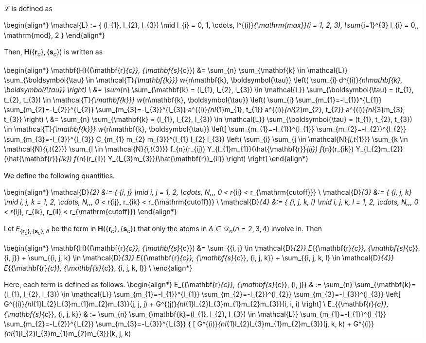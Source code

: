 $\mathcal{L}$ is defined as

\begin{align*}
    \mathcal{L} := \{ (l_{1}, l_{2}, l_{3}) \mid l_{i} = 0, 1, \cdots, l^{(i)}_{\mathrm{max}}(i = 1, 2, 3), \sum_{i=1}^{3} l_{i} = 0\,\, \mathrm{mod}\, 2 \}
\end{align*}

Then, $\mathbf{H}(\{\mathbf{r}_{c}\}, \{\mathbf{s}_{c}\})$ is written as

\begin{align*}
    \mathbf{H}(\{\mathbf{r}_{c}\}, \{\mathbf{s}_{c}\}) &= \sum_{n} \sum_{\mathbf{k} \in \mathcal{L}}
        \sum_{\boldsymbol{\tau} \in \mathcal{T}_{\mathbf{k}}} w_{n\mathbf{k}, \boldsymbol{\tau}}
        \left( \sum_{i} d^{(i)}_{n\mathbf{k}, \boldsymbol{\tau}} \right) \\
    &= \sum_{n} \sum_{\mathbf{k} = (l_{1}, l_{2}, l_{3}) \in \mathcal{L}}
        \sum_{\boldsymbol{\tau} = (t_{1}, t_{2}, t_{3}) \in \mathcal{T}_{\mathbf{k}}}
        w_{n\mathbf{k}, \boldsymbol{\tau}} \left( \sum_{i} \sum_{m_{1}=-l_{1}}^{l_{1}}
        \sum_{m_{2}=-l_{2}}^{l_{2}} \sum_{m_{3}=-l_{3}}^{l_{3}} a^{(i)}_{nl_{1}m_{1}, t_{1}}
        a^{(i)}_{nl_{2}m_{2}, t_{2}} a^{(i)}_{nl_{3}m_{3}, t_{3}} \right) \\
    &= \sum_{n} \sum_{\mathbf{k} = (l_{1}, l_{2}, l_{3}) \in \mathcal{L}}
        \sum_{\boldsymbol{\tau} = (t_{1}, t_{2}, t_{3}) \in \mathcal{T}_{\mathbf{k}}}
        w_{n\mathbf{k}, \boldsymbol{\tau}} \left[ \sum_{m_{1}=-l_{1}}^{l_{1}}
        \sum_{m_{2}=-l_{2}}^{l_{2}} \sum_{m_{3}=-l_{3}}^{l_{3}} C_{m_{1} m_{2} m_{3}}^{l_{1} l_{2} l_{3}} \left( \sum_{i}
        \sum_{j \in \mathcal{N}_{i,t_{1}}} \sum_{k \in \mathcal{N}_{i,t_{2}}}
        \sum_{l \in \mathcal{N}_{i,t_{3}}}
        f_{n}(r_{ij}) Y_{l_{1}m_{1}}(\hat{\mathbf{r}}_{ij})
        f_{n}(r_{ik}) Y_{l_{2}m_{2}}(\hat{\mathbf{r}}_{ik})
        f_{n}(r_{il}) Y_{l_{3}m_{3}}(\hat{\mathbf{r}}_{il}) \right) \right]
\end{align*}

We define the following quantities.

\begin{align*}
    \mathcal{D}_{2} &:= \{ \{i, j\} \mid i, j = 1, 2, \cdots, N,\,\, 0 < r_{ij} < r_{\mathrm{cutoff}}\} \\
    \mathcal{D}_{3} &:= \{ \{i, j, k\} \mid i, j, k = 1, 2, \cdots, N,\,\,
        0 < r_{ij}, r_{ik} < r_{\mathrm{cutoff}}\} \\
    \mathcal{D}_{4} &:= \{ \{i, j, k, l\} \mid i, j, k, l = 1, 2, \cdots, N,\,\,
        0 < r_{ij}, r_{ik}, r_{il} < r_{\mathrm{cutoff}}\}
\end{align*}


Let $E_{\{\mathbf{r}_{c}\}, \{\mathbf{s}_{c}\}, \Delta}$ be the term in $\mathbf{H}(\{\mathbf{r}_{c}\}, \{\mathbf{s}_{c}\})$ that only the atoms
in $\Delta \in \mathcal{D}_{n}(n = 2, 3, 4)$ involve in. Then

\begin{align*}
    \mathbf{H}(\{\mathbf{r}_{c}\}, \{\mathbf{s}_{c}\}) &= \sum_{\{i, j\} \in \mathcal{D}_{2}} E_{\{\mathbf{r}_{c}\}, \{\mathbf{s}_{c}\}, \{i, j\}}
        + \sum_{\{i, j, k\} \in \mathcal{D}_{3}} E_{\{\mathbf{r}_{c}\}, \{\mathbf{s}_{c}\}, \{i, j, k\}}
        + \sum_{\{i, j, k, l\} \in \mathcal{D}_{4}} E_{\{\mathbf{r}_{c}\}, \{\mathbf{s}_{c}\}, \{i, j, k, l\}} \\
\end{align*}

Here, each term is defined as follows.
\begin{align*}
    E_{\{\mathbf{r}_{c}\}, \{\mathbf{s}_{c}\}, \{i, j\}} & := \sum_{n} \sum_{\mathbf{k}=(l_{1}, l_{2}, l_{3}) \in \mathcal{L}}
        \sum_{m_{1}=-l_{1}}^{l_{1}} \sum_{m_{2}=-l_{2}}^{l_{2}}
        \sum_{m_{3}=-l_{3}}^{l_{3}}
        \left[ G^{(i)}_{nl_{1}l_{2}l_{3}m_{1}m_{2}m_{3}}(j, j, j)
        + G^{(j)}_{nl_{1}l_{2}l_{3}m_{1}m_{2}m_{3}}(i, i, i) \right] \\
    E_{\{\mathbf{r}_{c}\}, \{\mathbf{s}_{c}\}, \{i, j, k\}} & := \sum_{n} \sum_{\mathbf{k}=(l_{1}, l_{2}, l_{3}) \in \mathcal{L}}
        \sum_{m_{1}=-l_{1}}^{l_{1}} \sum_{m_{2}=-l_{2}}^{l_{2}}
        \sum_{m_{3}=-l_{3}}^{l_{3}} \{
        [ G^{(i)}_{nl_{1}l_{2}l_{3}m_{1}m_{2}m_{3}}(j, k, k)
        + G^{(i)}_{nl_{1}l_{2}l_{3}m_{1}m_{2}m_{3}}(k, j, k)